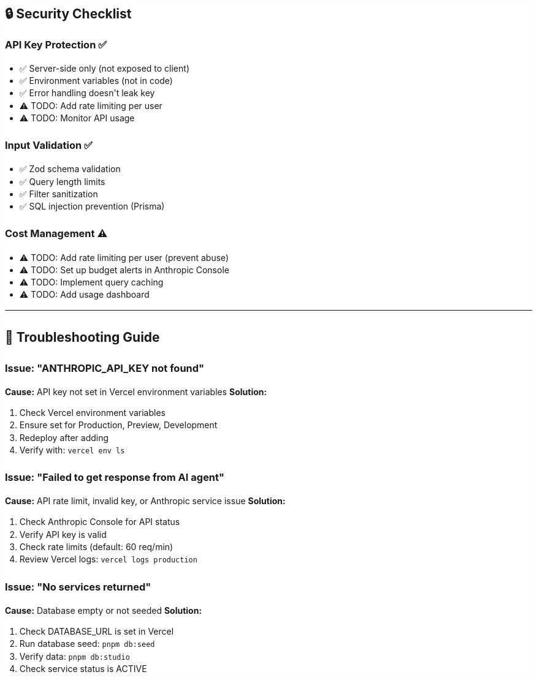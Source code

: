 
## 🔒 Security Checklist

### API Key Protection ✅
- ✅ Server-side only (not exposed to client)
- ✅ Environment variables (not in code)
- ✅ Error handling doesn't leak key
- ⚠️ TODO: Add rate limiting per user
- ⚠️ TODO: Monitor API usage

### Input Validation ✅
- ✅ Zod schema validation
- ✅ Query length limits
- ✅ Filter sanitization
- ✅ SQL injection prevention (Prisma)

### Cost Management ⚠️
- ⚠️ TODO: Add rate limiting per user (prevent abuse)
- ⚠️ TODO: Set up budget alerts in Anthropic Console
- ⚠️ TODO: Implement query caching
- ⚠️ TODO: Add usage dashboard

---

## 🐛 Troubleshooting Guide

### Issue: "ANTHROPIC_API_KEY not found"
**Cause:** API key not set in Vercel environment variables
**Solution:**
1. Check Vercel environment variables
2. Ensure set for Production, Preview, Development
3. Redeploy after adding
4. Verify with: `vercel env ls`

### Issue: "Failed to get response from AI agent"
**Cause:** API rate limit, invalid key, or Anthropic service issue
**Solution:**
1. Check Anthropic Console for API status
2. Verify API key is valid
3. Check rate limits (default: 60 req/min)
4. Review Vercel logs: `vercel logs production`

### Issue: "No services returned"
**Cause:** Database empty or not seeded
**Solution:**
1. Check DATABASE_URL is set in Vercel
2. Run database seed: `pnpm db:seed`
3. Verify data: `pnpm db:studio`
4. Check service status is ACTIVE
